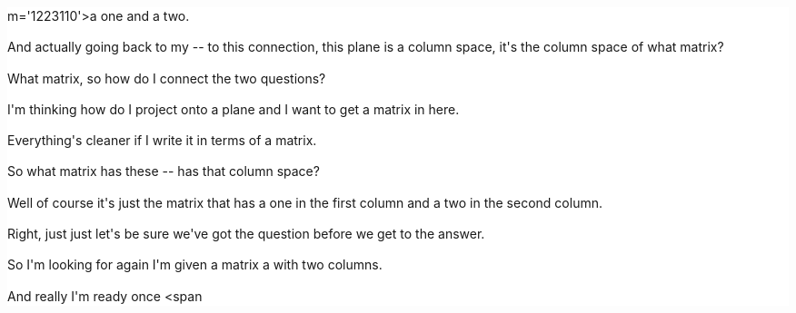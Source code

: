   m='1223110'>a</span> <span m='1223300'>one</span> <span m='1223610'>and</span>
  <span m='1224060'>a</span> <span m='1224530'>two.</span> </p><p><span
  m='1231760'>And</span> <span m='1231870'>actually</span> <span
  m='1232610'>going</span> <span m='1232830'>back</span> <span
  m='1233130'>to</span> <span m='1233250'>my</span> <span m='1233590'>--</span>
  <span m='1234320'>to</span> <span m='1234970'>this</span> <span
  m='1235560'>connection,</span> <span m='1236650'>this</span> <span
  m='1237310'>plane</span> <span m='1238000'>is</span> <span
  m='1238240'>a</span> <span m='1238370'>column</span> <span
  m='1238710'>space,</span> <span m='1239620'>it's</span> <span
  m='1240130'>the</span> <span m='1240920'>column</span> <span
  m='1241610'>space</span> <span m='1245340'>of</span> <span
  m='1246680'>what</span> <span m='1247730'>matrix?</span> </p><p><span
  m='1247990'>What</span> <span m='1251160'>matrix,</span> <span
  m='1252190'>so</span> <span m='1252510'>how</span> <span m='1252710'>do</span>
  <span m='1252820'>I</span> <span m='1252920'>connect</span> <span
  m='1253490'>the</span> <span m='1253660'>two</span> <span
  m='1254460'>questions?</span> </p><p><span m='1256610'>I'm</span> <span
  m='1257670'>thinking</span> <span m='1258560'>how</span> <span
  m='1258710'>do</span> <span m='1258860'>I</span> <span
  m='1258950'>project</span> <span m='1259470'>onto</span> <span
  m='1259790'>a</span> <span m='1259850'>plane</span> <span
  m='1261220'>and</span> <span m='1262880'>I</span> <span
  m='1263070'>want</span> <span m='1263250'>to</span> <span
  m='1263290'>get</span> <span m='1263490'>a</span> <span
  m='1263540'>matrix</span> <span m='1264100'>in</span> <span
  m='1264260'>here.</span> </p><p><span m='1266030'>Everything's</span> <span
  m='1266840'>cleaner</span> <span m='1267450'>if</span> <span
  m='1267590'>I</span> <span m='1267720'>write</span> <span
  m='1268020'>it</span> <span m='1268230'>in</span> <span
  m='1268350'>terms</span> <span m='1268620'>of</span> <span
  m='1268790'>a</span> <span m='1268860'>matrix.</span> </p><p><span
  m='1269760'>So</span> <span m='1269910'>what</span> <span
  m='1270180'>matrix</span> <span m='1271650'>has</span> <span
  m='1272700'>these</span> <span m='1273380'>--</span> <span
  m='1273650'>has</span> <span m='1273810'>that</span> <span
  m='1274050'>column</span> <span m='1274420'>space?</span> </p><p><span
  m='1274680'>Well</span> <span m='1274880'>of</span> <span
  m='1274980'>course</span> <span m='1275450'>it's</span> <span
  m='1275780'>just</span> <span m='1276100'>the</span> <span
  m='1276210'>matrix</span> <span m='1277270'>that</span> <span
  m='1277580'>has</span> <span m='1277900'>a</span> <span m='1278070'>one</span>
  <span m='1278870'>in</span> <span m='1279200'>the</span> <span
  m='1279300'>first</span> <span m='1279620'>column</span> <span
  m='1280240'>and</span> <span m='1280670'>a</span> <span m='1281010'>two</span>
  <span m='1281400'>in</span> <span m='1281480'>the</span> <span
  m='1281570'>second</span> <span m='1281960'>column.</span> </p><p><span
  m='1283790'>Right,</span> <span m='1284280'>just</span> <span
  m='1284820'>just</span> <span m='1285350'>let's</span> <span
  m='1285750'>be</span> <span m='1285940'>sure</span> <span
  m='1286220'>we've</span> <span m='1286460'>got</span> <span
  m='1286700'>the</span> <span m='1287200'>question</span> <span
  m='1287820'>before</span> <span m='1288210'>we</span> <span
  m='1288360'>get</span> <span m='1288550'>to</span> <span
  m='1288660'>the</span> <span m='1288910'>answer.</span> </p><p><span
  m='1290060'>So</span> <span m='1290280'>I'm</span> <span
  m='1290540'>looking</span> <span m='1291100'>for</span> <span
  m='1292390'>again</span> <span m='1293670'>I'm</span> <span
  m='1293930'>given</span> <span m='1294290'>a</span> <span
  m='1294370'>matrix</span> <span m='1294930'>a</span> <span
  m='1295450'>with</span> <span m='1295970'>two</span> <span
  m='1296190'>columns.</span> </p><p><span m='1298140'>And</span> <span
  m='1298470'>really</span> <span m='1299070'>I'm</span> <span
  m='1299300'>ready</span> <span m='1300140'>once</span> <span